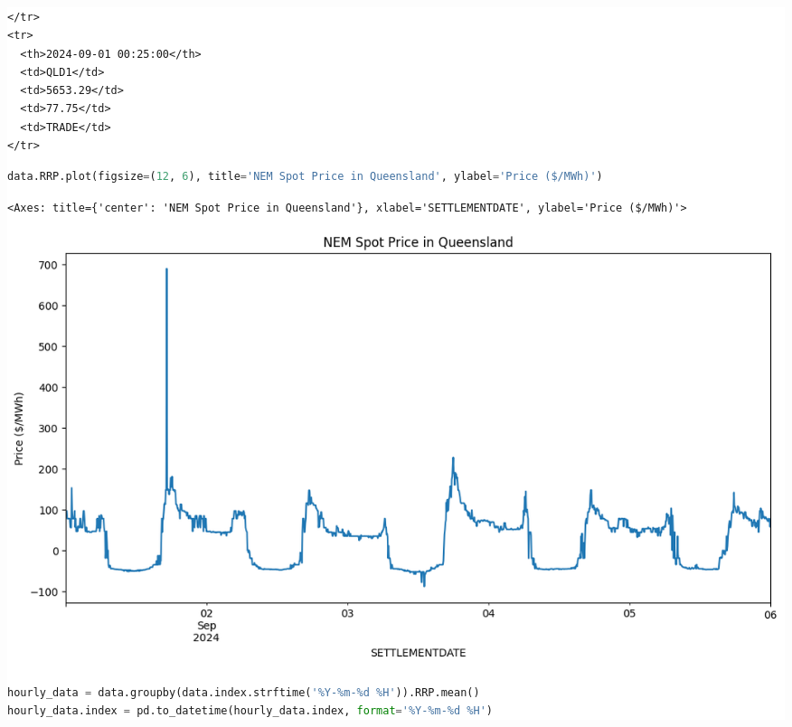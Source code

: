     </tr>
    <tr>
      <th>2024-09-01 00:25:00</th>
      <td>QLD1</td>
      <td>5653.29</td>
      <td>77.75</td>
      <td>TRADE</td>
    </tr>
  </tbody>
</table>
</div>




```python
data.RRP.plot(figsize=(12, 6), title='NEM Spot Price in Queensland', ylabel='Price ($/MWh)')
```




    <Axes: title={'center': 'NEM Spot Price in Queensland'}, xlabel='SETTLEMENTDATE', ylabel='Price ($/MWh)'>




    
![png](src/README_files/README_5_1.png)
    



```python
hourly_data = data.groupby(data.index.strftime('%Y-%m-%d %H')).RRP.mean()
hourly_data.index = pd.to_datetime(hourly_data.index, format='%Y-%m-%d %H')
```
